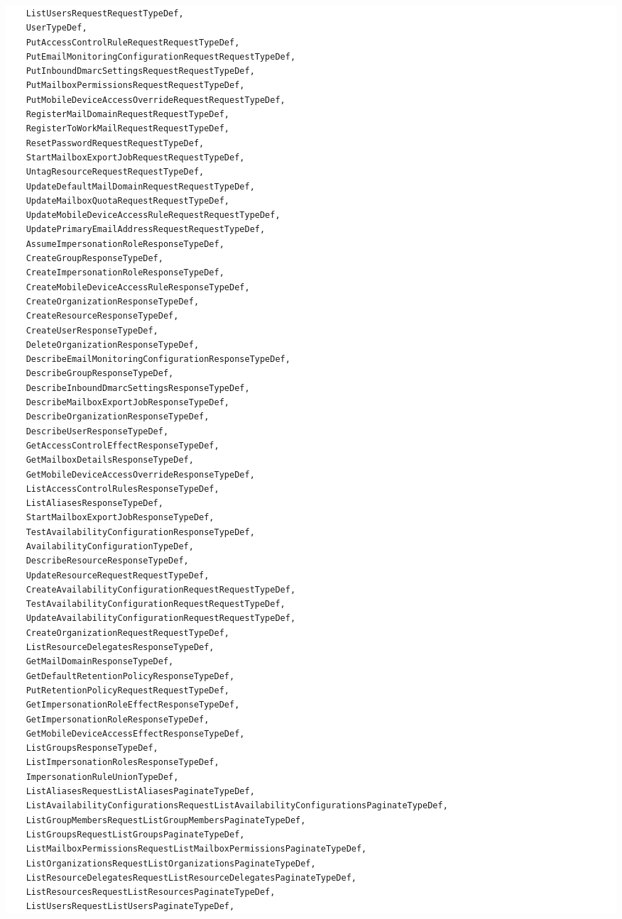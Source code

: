 ```python
    ListUsersRequestRequestTypeDef,
    UserTypeDef,
    PutAccessControlRuleRequestRequestTypeDef,
    PutEmailMonitoringConfigurationRequestRequestTypeDef,
    PutInboundDmarcSettingsRequestRequestTypeDef,
    PutMailboxPermissionsRequestRequestTypeDef,
    PutMobileDeviceAccessOverrideRequestRequestTypeDef,
    RegisterMailDomainRequestRequestTypeDef,
    RegisterToWorkMailRequestRequestTypeDef,
    ResetPasswordRequestRequestTypeDef,
    StartMailboxExportJobRequestRequestTypeDef,
    UntagResourceRequestRequestTypeDef,
    UpdateDefaultMailDomainRequestRequestTypeDef,
    UpdateMailboxQuotaRequestRequestTypeDef,
    UpdateMobileDeviceAccessRuleRequestRequestTypeDef,
    UpdatePrimaryEmailAddressRequestRequestTypeDef,
    AssumeImpersonationRoleResponseTypeDef,
    CreateGroupResponseTypeDef,
    CreateImpersonationRoleResponseTypeDef,
    CreateMobileDeviceAccessRuleResponseTypeDef,
    CreateOrganizationResponseTypeDef,
    CreateResourceResponseTypeDef,
    CreateUserResponseTypeDef,
    DeleteOrganizationResponseTypeDef,
    DescribeEmailMonitoringConfigurationResponseTypeDef,
    DescribeGroupResponseTypeDef,
    DescribeInboundDmarcSettingsResponseTypeDef,
    DescribeMailboxExportJobResponseTypeDef,
    DescribeOrganizationResponseTypeDef,
    DescribeUserResponseTypeDef,
    GetAccessControlEffectResponseTypeDef,
    GetMailboxDetailsResponseTypeDef,
    GetMobileDeviceAccessOverrideResponseTypeDef,
    ListAccessControlRulesResponseTypeDef,
    ListAliasesResponseTypeDef,
    StartMailboxExportJobResponseTypeDef,
    TestAvailabilityConfigurationResponseTypeDef,
    AvailabilityConfigurationTypeDef,
    DescribeResourceResponseTypeDef,
    UpdateResourceRequestRequestTypeDef,
    CreateAvailabilityConfigurationRequestRequestTypeDef,
    TestAvailabilityConfigurationRequestRequestTypeDef,
    UpdateAvailabilityConfigurationRequestRequestTypeDef,
    CreateOrganizationRequestRequestTypeDef,
    ListResourceDelegatesResponseTypeDef,
    GetMailDomainResponseTypeDef,
    GetDefaultRetentionPolicyResponseTypeDef,
    PutRetentionPolicyRequestRequestTypeDef,
    GetImpersonationRoleEffectResponseTypeDef,
    GetImpersonationRoleResponseTypeDef,
    GetMobileDeviceAccessEffectResponseTypeDef,
    ListGroupsResponseTypeDef,
    ListImpersonationRolesResponseTypeDef,
    ImpersonationRuleUnionTypeDef,
    ListAliasesRequestListAliasesPaginateTypeDef,
    ListAvailabilityConfigurationsRequestListAvailabilityConfigurationsPaginateTypeDef,
    ListGroupMembersRequestListGroupMembersPaginateTypeDef,
    ListGroupsRequestListGroupsPaginateTypeDef,
    ListMailboxPermissionsRequestListMailboxPermissionsPaginateTypeDef,
    ListOrganizationsRequestListOrganizationsPaginateTypeDef,
    ListResourceDelegatesRequestListResourceDelegatesPaginateTypeDef,
    ListResourcesRequestListResourcesPaginateTypeDef,
    ListUsersRequestListUsersPaginateTypeDef,
```